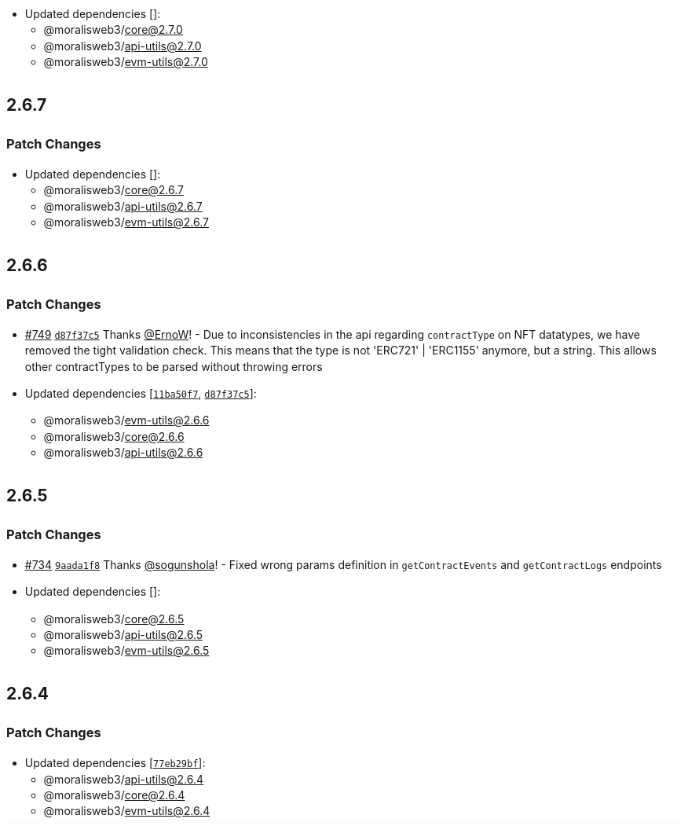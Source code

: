 - Updated dependencies []:
  - @moralisweb3/core@2.7.0
  - @moralisweb3/api-utils@2.7.0
  - @moralisweb3/evm-utils@2.7.0

## 2.6.7

### Patch Changes

- Updated dependencies []:
  - @moralisweb3/core@2.6.7
  - @moralisweb3/api-utils@2.6.7
  - @moralisweb3/evm-utils@2.6.7

## 2.6.6

### Patch Changes

- [#749](https://github.com/MoralisWeb3/Moralis-JS-SDK/pull/749) [`d87f37c5`](https://github.com/MoralisWeb3/Moralis-JS-SDK/commit/d87f37c5a56d5db5ca79ede9bb463d6ad20a13ab) Thanks [@ErnoW](https://github.com/ErnoW)! - Due to inconsistencies in the api regarding `contractType` on NFT datatypes, we have removed the tight validation check. This means that the type is not 'ERC721' | 'ERC1155' anymore, but a string. This allows other contractTypes to be parsed without throwing errors

- Updated dependencies [[`11ba50f7`](https://github.com/MoralisWeb3/Moralis-JS-SDK/commit/11ba50f7ad4b43dd22eeb227452bc1be6c8888e4), [`d87f37c5`](https://github.com/MoralisWeb3/Moralis-JS-SDK/commit/d87f37c5a56d5db5ca79ede9bb463d6ad20a13ab)]:
  - @moralisweb3/evm-utils@2.6.6
  - @moralisweb3/core@2.6.6
  - @moralisweb3/api-utils@2.6.6

## 2.6.5

### Patch Changes

- [#734](https://github.com/MoralisWeb3/Moralis-JS-SDK/pull/734) [`9aada1f8`](https://github.com/MoralisWeb3/Moralis-JS-SDK/commit/9aada1f83d71ee1d30c1fdeb2ec4f6161a7ad36c) Thanks [@sogunshola](https://github.com/sogunshola)! - Fixed wrong params definition in `getContractEvents` and `getContractLogs` endpoints

- Updated dependencies []:
  - @moralisweb3/core@2.6.5
  - @moralisweb3/api-utils@2.6.5
  - @moralisweb3/evm-utils@2.6.5

## 2.6.4

### Patch Changes

- Updated dependencies [[`77eb29bf`](https://github.com/MoralisWeb3/Moralis-JS-SDK/commit/77eb29bf7d920e40a74028ed989a5b21f2dc9ec4)]:
  - @moralisweb3/api-utils@2.6.4
  - @moralisweb3/core@2.6.4
  - @moralisweb3/evm-utils@2.6.4
